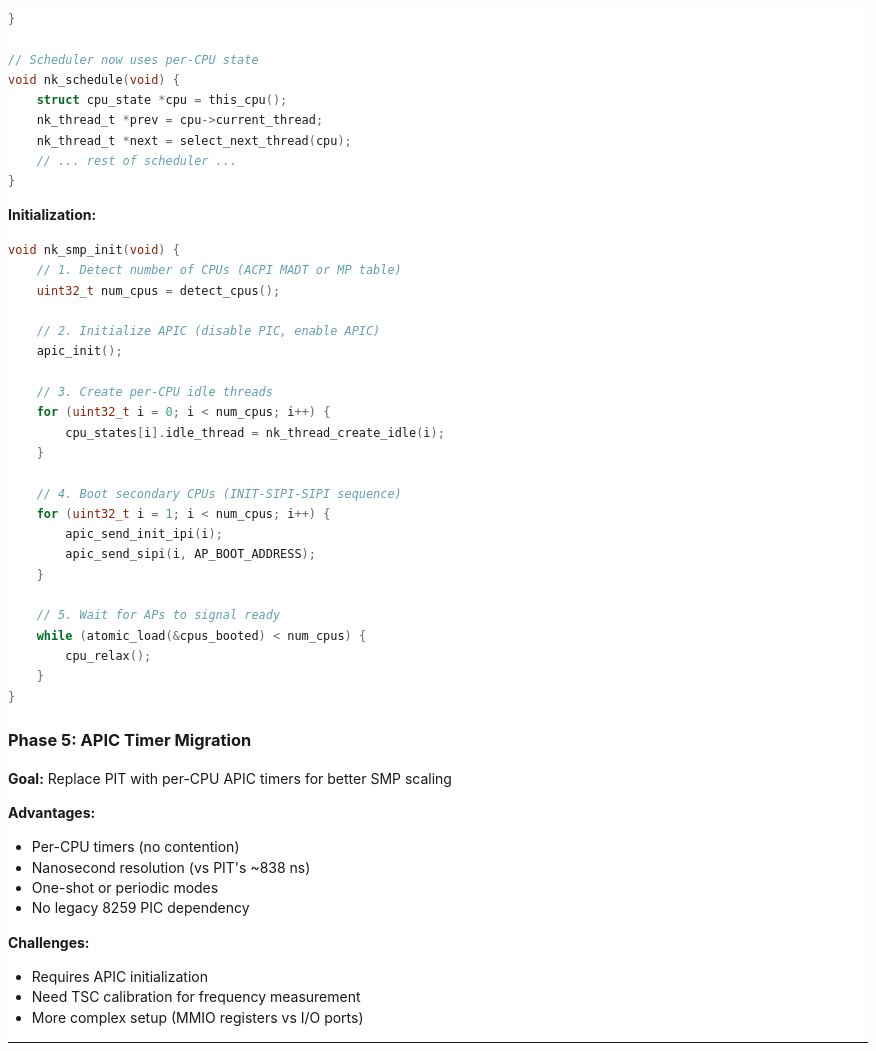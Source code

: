 ```c
}

// Scheduler now uses per-CPU state
void nk_schedule(void) {
    struct cpu_state *cpu = this_cpu();
    nk_thread_t *prev = cpu->current_thread;
    nk_thread_t *next = select_next_thread(cpu);
    // ... rest of scheduler ...
}
```

**Initialization:**

```c
void nk_smp_init(void) {
    // 1. Detect number of CPUs (ACPI MADT or MP table)
    uint32_t num_cpus = detect_cpus();

    // 2. Initialize APIC (disable PIC, enable APIC)
    apic_init();

    // 3. Create per-CPU idle threads
    for (uint32_t i = 0; i < num_cpus; i++) {
        cpu_states[i].idle_thread = nk_thread_create_idle(i);
    }

    // 4. Boot secondary CPUs (INIT-SIPI-SIPI sequence)
    for (uint32_t i = 1; i < num_cpus; i++) {
        apic_send_init_ipi(i);
        apic_send_sipi(i, AP_BOOT_ADDRESS);
    }

    // 5. Wait for APs to signal ready
    while (atomic_load(&cpus_booted) < num_cpus) {
        cpu_relax();
    }
}
```

### Phase 5: APIC Timer Migration

**Goal:** Replace PIT with per-CPU APIC timers for better SMP scaling

**Advantages:**

- Per-CPU timers (no contention)
- Nanosecond resolution (vs PIT's ~838 ns)
- One-shot or periodic modes
- No legacy 8259 PIC dependency

**Challenges:**

- Requires APIC initialization
- Need TSC calibration for frequency measurement
- More complex setup (MMIO registers vs I/O ports)

---